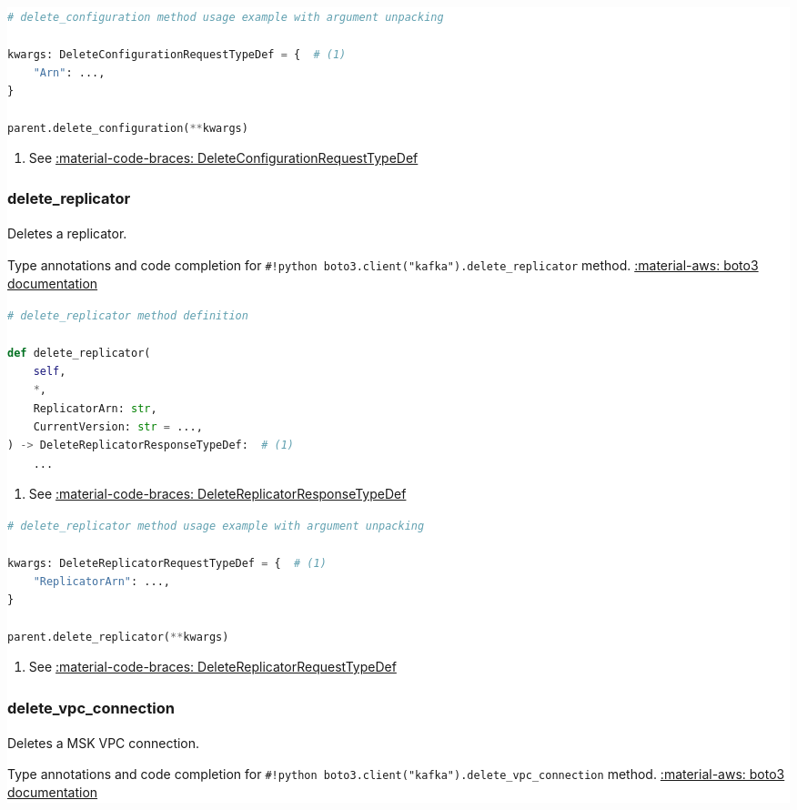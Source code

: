 
```python
# delete_configuration method usage example with argument unpacking

kwargs: DeleteConfigurationRequestTypeDef = {  # (1)
    "Arn": ...,
}

parent.delete_configuration(**kwargs)
```

1. See [:material-code-braces: DeleteConfigurationRequestTypeDef](./type_defs.md#deleteconfigurationrequesttypedef)

### delete\_replicator

Deletes a replicator.

Type annotations and code completion for `#!python boto3.client("kafka").delete_replicator` method.
[:material-aws: boto3 documentation](https://boto3.amazonaws.com/v1/documentation/api/latest/reference/services/kafka/client/delete_replicator.html)

```python
# delete_replicator method definition

def delete_replicator(
    self,
    *,
    ReplicatorArn: str,
    CurrentVersion: str = ...,
) -> DeleteReplicatorResponseTypeDef:  # (1)
    ...
```

1. See [:material-code-braces: DeleteReplicatorResponseTypeDef](./type_defs.md#deletereplicatorresponsetypedef)


```python
# delete_replicator method usage example with argument unpacking

kwargs: DeleteReplicatorRequestTypeDef = {  # (1)
    "ReplicatorArn": ...,
}

parent.delete_replicator(**kwargs)
```

1. See [:material-code-braces: DeleteReplicatorRequestTypeDef](./type_defs.md#deletereplicatorrequesttypedef)

### delete\_vpc\_connection

Deletes a MSK VPC connection.

Type annotations and code completion for `#!python boto3.client("kafka").delete_vpc_connection` method.
[:material-aws: boto3 documentation](https://boto3.amazonaws.com/v1/documentation/api/latest/reference/services/kafka/client/delete_vpc_connection.html)
